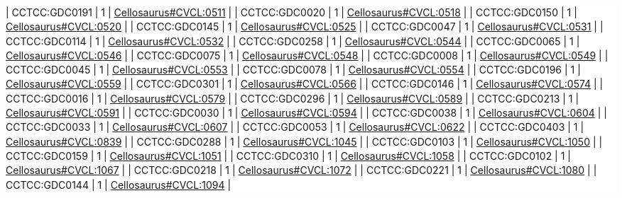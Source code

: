 | CCTCC:GDC0191 |        1 | [Cellosaurus#CVCL:0511](http://purl.obolibrary.org/obo/Cellosaurus#CVCL_0511)                                                                                |
| CCTCC:GDC0020 |        1 | [Cellosaurus#CVCL:0518](http://purl.obolibrary.org/obo/Cellosaurus#CVCL_0518)                                                                                |
| CCTCC:GDC0150 |        1 | [Cellosaurus#CVCL:0520](http://purl.obolibrary.org/obo/Cellosaurus#CVCL_0520)                                                                                |
| CCTCC:GDC0145 |        1 | [Cellosaurus#CVCL:0525](http://purl.obolibrary.org/obo/Cellosaurus#CVCL_0525)                                                                                |
| CCTCC:GDC0047 |        1 | [Cellosaurus#CVCL:0531](http://purl.obolibrary.org/obo/Cellosaurus#CVCL_0531)                                                                                |
| CCTCC:GDC0114 |        1 | [Cellosaurus#CVCL:0532](http://purl.obolibrary.org/obo/Cellosaurus#CVCL_0532)                                                                                |
| CCTCC:GDC0258 |        1 | [Cellosaurus#CVCL:0544](http://purl.obolibrary.org/obo/Cellosaurus#CVCL_0544)                                                                                |
| CCTCC:GDC0065 |        1 | [Cellosaurus#CVCL:0546](http://purl.obolibrary.org/obo/Cellosaurus#CVCL_0546)                                                                                |
| CCTCC:GDC0075 |        1 | [Cellosaurus#CVCL:0548](http://purl.obolibrary.org/obo/Cellosaurus#CVCL_0548)                                                                                |
| CCTCC:GDC0008 |        1 | [Cellosaurus#CVCL:0549](http://purl.obolibrary.org/obo/Cellosaurus#CVCL_0549)                                                                                |
| CCTCC:GDC0045 |        1 | [Cellosaurus#CVCL:0553](http://purl.obolibrary.org/obo/Cellosaurus#CVCL_0553)                                                                                |
| CCTCC:GDC0078 |        1 | [Cellosaurus#CVCL:0554](http://purl.obolibrary.org/obo/Cellosaurus#CVCL_0554)                                                                                |
| CCTCC:GDC0196 |        1 | [Cellosaurus#CVCL:0559](http://purl.obolibrary.org/obo/Cellosaurus#CVCL_0559)                                                                                |
| CCTCC:GDC0301 |        1 | [Cellosaurus#CVCL:0566](http://purl.obolibrary.org/obo/Cellosaurus#CVCL_0566)                                                                                |
| CCTCC:GDC0146 |        1 | [Cellosaurus#CVCL:0574](http://purl.obolibrary.org/obo/Cellosaurus#CVCL_0574)                                                                                |
| CCTCC:GDC0016 |        1 | [Cellosaurus#CVCL:0579](http://purl.obolibrary.org/obo/Cellosaurus#CVCL_0579)                                                                                |
| CCTCC:GDC0296 |        1 | [Cellosaurus#CVCL:0589](http://purl.obolibrary.org/obo/Cellosaurus#CVCL_0589)                                                                                |
| CCTCC:GDC0213 |        1 | [Cellosaurus#CVCL:0591](http://purl.obolibrary.org/obo/Cellosaurus#CVCL_0591)                                                                                |
| CCTCC:GDC0030 |        1 | [Cellosaurus#CVCL:0594](http://purl.obolibrary.org/obo/Cellosaurus#CVCL_0594)                                                                                |
| CCTCC:GDC0038 |        1 | [Cellosaurus#CVCL:0604](http://purl.obolibrary.org/obo/Cellosaurus#CVCL_0604)                                                                                |
| CCTCC:GDC0033 |        1 | [Cellosaurus#CVCL:0607](http://purl.obolibrary.org/obo/Cellosaurus#CVCL_0607)                                                                                |
| CCTCC:GDC0053 |        1 | [Cellosaurus#CVCL:0622](http://purl.obolibrary.org/obo/Cellosaurus#CVCL_0622)                                                                                |
| CCTCC:GDC0403 |        1 | [Cellosaurus#CVCL:0839](http://purl.obolibrary.org/obo/Cellosaurus#CVCL_0839)                                                                                |
| CCTCC:GDC0288 |        1 | [Cellosaurus#CVCL:1045](http://purl.obolibrary.org/obo/Cellosaurus#CVCL_1045)                                                                                |
| CCTCC:GDC0103 |        1 | [Cellosaurus#CVCL:1050](http://purl.obolibrary.org/obo/Cellosaurus#CVCL_1050)                                                                                |
| CCTCC:GDC0159 |        1 | [Cellosaurus#CVCL:1051](http://purl.obolibrary.org/obo/Cellosaurus#CVCL_1051)                                                                                |
| CCTCC:GDC0310 |        1 | [Cellosaurus#CVCL:1058](http://purl.obolibrary.org/obo/Cellosaurus#CVCL_1058)                                                                                |
| CCTCC:GDC0102 |        1 | [Cellosaurus#CVCL:1067](http://purl.obolibrary.org/obo/Cellosaurus#CVCL_1067)                                                                                |
| CCTCC:GDC0218 |        1 | [Cellosaurus#CVCL:1072](http://purl.obolibrary.org/obo/Cellosaurus#CVCL_1072)                                                                                |
| CCTCC:GDC0221 |        1 | [Cellosaurus#CVCL:1080](http://purl.obolibrary.org/obo/Cellosaurus#CVCL_1080)                                                                                |
| CCTCC:GDC0144 |        1 | [Cellosaurus#CVCL:1094](http://purl.obolibrary.org/obo/Cellosaurus#CVCL_1094)                                                                                |